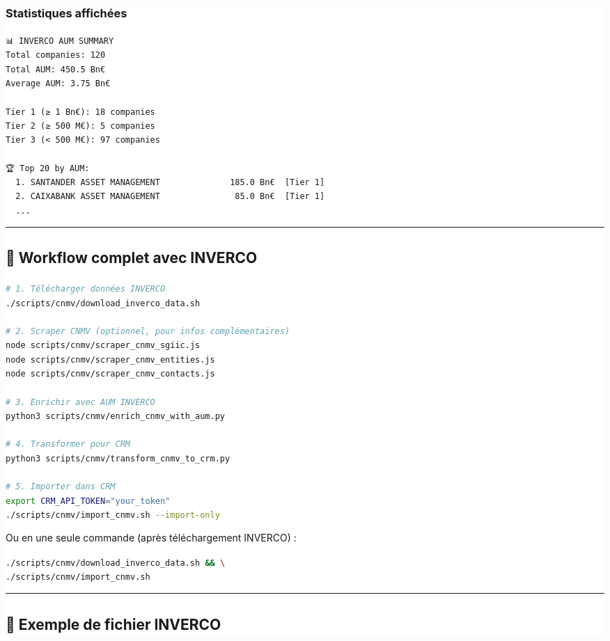 ### Statistiques affichées

```
📊 INVERCO AUM SUMMARY
Total companies: 120
Total AUM: 450.5 Bn€
Average AUM: 3.75 Bn€

Tier 1 (≥ 1 Bn€): 18 companies
Tier 2 (≥ 500 M€): 5 companies
Tier 3 (< 500 M€): 97 companies

🏆 Top 20 by AUM:
  1. SANTANDER ASSET MANAGEMENT              185.0 Bn€  [Tier 1]
  2. CAIXABANK ASSET MANAGEMENT               85.0 Bn€  [Tier 1]
  ...
```

---

## 🔄 Workflow complet avec INVERCO

```bash
# 1. Télécharger données INVERCO
./scripts/cnmv/download_inverco_data.sh

# 2. Scraper CNMV (optionnel, pour infos complémentaires)
node scripts/cnmv/scraper_cnmv_sgiic.js
node scripts/cnmv/scraper_cnmv_entities.js
node scripts/cnmv/scraper_cnmv_contacts.js

# 3. Enrichir avec AUM INVERCO
python3 scripts/cnmv/enrich_cnmv_with_aum.py

# 4. Transformer pour CRM
python3 scripts/cnmv/transform_cnmv_to_crm.py

# 5. Importer dans CRM
export CRM_API_TOKEN="your_token"
./scripts/cnmv/import_cnmv.sh --import-only
```

Ou en une seule commande (après téléchargement INVERCO) :

```bash
./scripts/cnmv/download_inverco_data.sh && \
./scripts/cnmv/import_cnmv.sh
```

---

## 📝 Exemple de fichier INVERCO
